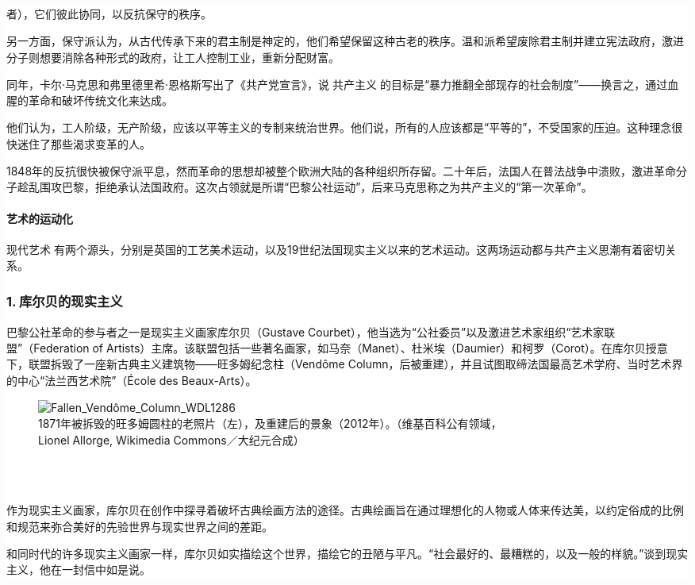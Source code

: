    </ok>
   者），它们彼此协同，以反抗保守的秩序。
  </p>
  <p>
   另一方面，保守派认为，从古代传承下来的君主制是神定的，他们希望保留这种古老的秩序。温和派希望废除君主制并建立宪法政府，激进分子则想要消除各种形式的政府，让工人控制工业，重新分配财富。
  </p>
  <p>
   同年，卡尔‧马克思和弗里德里希‧恩格斯写出了《共产党宣言》，说
   <ok href="https://www.epochtimes.com/gb/tag/%E5%85%B1%E4%BA%A7%E4%B8%BB%E4%B9%89.html">
    共产主义
   </ok>
   的目标是“暴力推翻全部现存的社会制度”——换言之，通过血腥的革命和破坏传统文化来达成。
  </p>
  <p>
   他们认为，工人阶级，无产阶级，应该以平等主义的专制来统治世界。他们说，所有的人应该都是“平等的”，不受国家的压迫。这种理念很快迷住了那些渴求变革的人。
  </p>
  <p>
   1848年的反抗很快被保守派平息，然而革命的思想却被整个欧洲大陆的各种组织所存留。二十年后，法国人在普法战争中溃败，激进革命分子趁乱围攻巴黎，拒绝承认法国政府。这次占领就是所谓“巴黎公社运动”，后来马克思称之为共产主义的“第一次革命”。
  </p>
  <h4>
   <strong>
    <b>
     艺术的运动化
    </b>
   </strong>
  </h4>
  <p>
   <ok href="https://www.epochtimes.com/gb/tag/%E7%8E%B0%E4%BB%A3%E8%89%BA%E6%9C%AF.html">
    现代艺术
   </ok>
   有两个源头，分别是英国的工艺美术运动，以及19世纪法国现实主义以来的艺术运动。这两场运动都与共产主义思潮有着密切关系。
  </p>
  <h3>
   <strong>
    <b>
     1. 库尔贝的现实主义
     <br/>
    </b>
   </strong>
  </h3>
  <p>
   巴黎公社革命的参与者之一是现实主义画家库尔贝（Gustave Courbet），他当选为“公社委员”以及激进艺术家组织“艺术家联盟”（Federation of Artists）主席。该联盟包括一些著名画家，如马奈（Manet）、杜米埃（Daumier）和柯罗（Corot）。在库尔贝授意下，联盟拆毁了一座新古典主义建筑物——旺多姆纪念柱（Vendôme Column，后被重建），并且试图取缔法国最高艺术学府、当时艺术界的中心“法兰西艺术院”（École des Beaux-Arts）。
  </p>
  <figure aria-describedby="caption-attachment-8951231" class="wp-caption aligncenter" id="attachment_8951231" style="width: 600px">
   <ok href=" https://i.epochtimes.com/assets/uploads/2017/03/521139c944852b145c08e89c6eb8c4f1-600x301.jpg" rel="noreferrer noopener" target="_blank">
    <img alt="Fallen_Vendôme_Column_WDL1286" class="wp-image-8951231 size-large" src="https://i.epochtimes.com/assets/uploads/2017/03/521139c944852b145c08e89c6eb8c4f1-600x301.jpg"/>
   </ok>
   <br/><figcaption class="wp-caption-text" id="caption-attachment-8951231">
    1871年被拆毁的旺多姆圆柱的老照片（左），及重建后的景象（2012年）。（维基百科公有领域，Lionel Allorge, Wikimedia Commons／大纪元合成）
   </figcaption><br/>
  </figure><br/>
  <p>
   作为现实主义画家，库尔贝在创作中探寻着破坏古典绘画方法的途径。古典绘画旨在通过理想化的人物或人体来传达美，以约定俗成的比例和规范来弥合美好的先验世界与现实世界之间的差距。
  </p>
  <p>
   和同时代的许多现实主义画家一样，库尔贝如实描绘这个世界，描绘它的丑陋与平凡。“社会最好的、最糟糕的，以及一般的样貌。”谈到现实主义，他在一封信中如是说。
  </p>
  <p>
